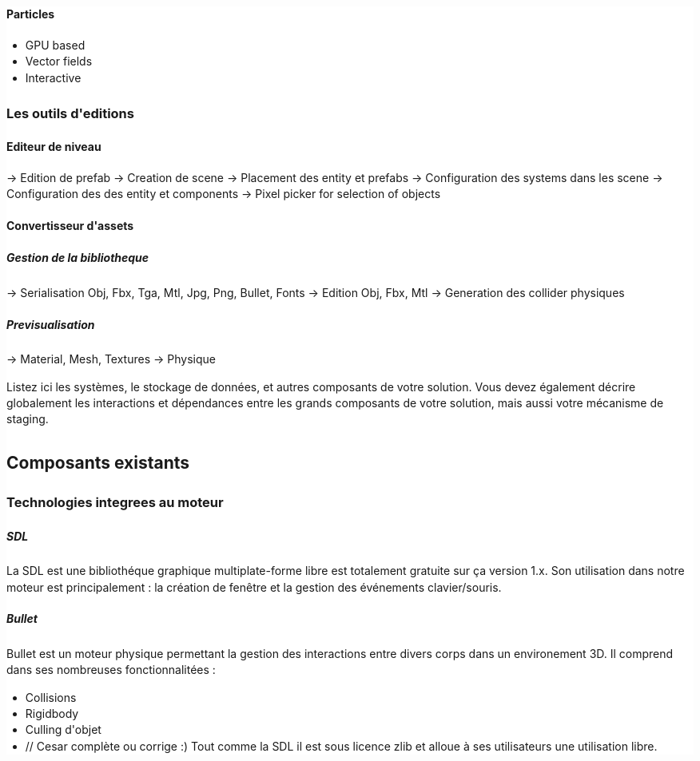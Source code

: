 #### Particles

- GPU based
- Vector fields
- Interactive

### Les outils d'editions

#### Editeur de niveau
-> Edition de prefab
-> Creation de scene
-> Placement des entity et prefabs
-> Configuration des systems dans les scene
-> Configuration des des entity et components
-> Pixel picker for selection of objects

#### Convertisseur d'assets

##### Gestion de la bibliotheque
-> Serialisation Obj, Fbx, Tga, Mtl, Jpg, Png, Bullet, Fonts
-> Edition Obj, Fbx, Mtl
-> Generation des collider physiques

##### Previsualisation

-> Material, Mesh, Textures
-> Physique

Listez ici les systèmes, le stockage de données, et autres composants de votre solution. Vous devez 
également décrire globalement les interactions et dépendances entre les grands composants de 
votre solution, mais aussi votre mécanisme de staging. 

## Composants existants 

### Technologies integrees au moteur

##### SDL

La SDL est une bibliothéque graphique multiplate-forme libre est totalement gratuite sur ça version 1.x. Son utilisation dans notre moteur est principalement : la création de fenêtre et la gestion des événements clavier/souris.

##### Bullet

Bullet est un moteur physique permettant la gestion des interactions entre divers corps dans un environement 3D.
Il comprend dans ses nombreuses fonctionnalitées :
- Collisions
- Rigidbody
- Culling d'objet
- // Cesar complète ou corrige :)
Tout comme la SDL il est sous licence zlib et alloue à ses utilisateurs une utilisation libre.
